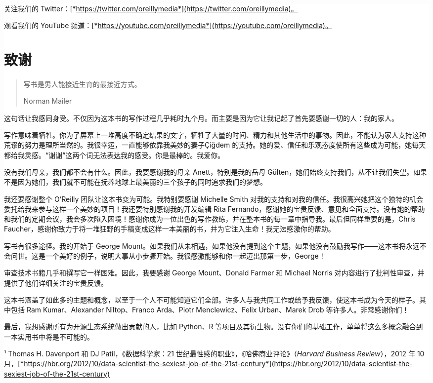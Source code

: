 关注我们的 Twitter：[*https://twitter.com/oreillymedia*](https://twitter.com/oreillymedia)。

观看我们的 YouTube 频道：[*https://youtube.com/oreillymedia*](https://youtube.com/oreillymedia)。

# 致谢

> 写书是男人能接近生育的最接近方式。
> 
> Norman Mailer

这句话让我感同身受。不仅因为这本书的写作过程几乎耗时九个月。而主要是因为它让我记起了首先要感谢一切的人：我的家人。

写作意味着牺牲。你为了屏幕上一堆高度不确定结果的文字，牺牲了大量的时间、精力和其他生活中的事物。因此，不能认为家人支持这种荒谬的努力是理所当然的。我很幸运，一直能够依靠我美妙的妻子Çiğdem 的支持。她的爱、信任和乐观态度使所有这些成为可能，她每天都给我灵感。“谢谢”这两个词无法表达我的感受。你是最棒的。我爱你。

没有我们母亲，我们都不会有什么。因此，我要感谢我的母亲 Anett，特别是我的岳母 Gülten，她们始终支持我们，从不让我们失望。如果不是因为她们，我们就不可能在抚养地球上最美丽的三个孩子的同时追求我们的梦想。

我还要感谢整个 O’Reilly 团队让这本书变为可能。我特别要感谢 Michelle Smith 对我的支持和对我的信任。我很高兴她把这个独特的机会委托给我来参与这样一个美妙的项目！我还要特别感谢我的开发编辑 Rita Fernando，感谢她的宝贵反馈、意见和全面支持。没有她的帮助和我们的定期会议，我会多次陷入困境！感谢你成为一位出色的写作教练，并在整本书的每一章中指导我。最后但同样重要的是，Chris Faucher，感谢你致力于将一堆狂野的手稿变成这样一本美丽的书，并为它注入生命！我无法感激你的帮助。

写书有很多途径。我的开始于 George Mount。如果我们从未相遇，如果他没有提到这个主题，如果他没有鼓励我写作——这本书将永远不会问世。这是一个美好的例子，说明大事从小步骤开始。我很感激能够和你一起迈出那第一步，George！

审查技术书籍几乎和撰写它一样困难。因此，我要感谢 George Mount、Donald Farmer 和 Michael Norris 对内容进行了批判性审查，并提供了他们详细关注的宝贵反馈。

这本书涵盖了如此多的主题和概念，以至于一个人不可能知道它们全部。许多人与我共同工作或给予我反馈，使这本书成为今天的样子。其中包括 Ram Kumar、Alexander Niltop、Franco Arda、Piotr Menclewicz、Felix Urban、Marek Drob 等许多人。非常感谢你们！

最后，我想感谢所有为开源生态系统做出贡献的人，比如 Python、R 等项目及其衍生物。没有你们的基础工作，单单将这么多概念融合到一本实用书中将是不可能的。

¹ Thomas H. Davenport 和 DJ Patil，《数据科学家：21 世纪最性感的职业》，《哈佛商业评论》（*Harvard Business Review*），2012 年 10 月，[*https://hbr.org/2012/10/data-scientist-the-sexiest-job-of-the-21st-century*](https://hbr.org/2012/10/data-scientist-the-sexiest-job-of-the-21st-century)

